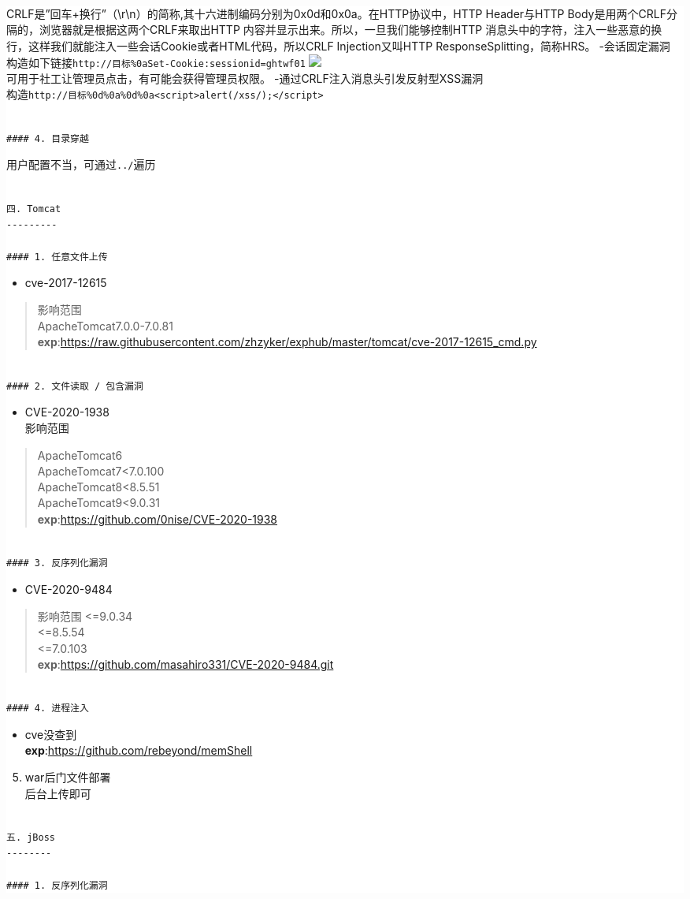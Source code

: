 CRLF是”回车+换行”（\r\n）的简称,其十六进制编码分别为0x0d和0x0a。在HTTP协议中，HTTP Header与HTTP Body是用两个CRLF分隔的，浏览器就是根据这两个CRLF来取出HTTP 内容并显示出来。所以，一旦我们能够控制HTTP 消息头中的字符，注入一些恶意的换行，这样我们就能注入一些会话Cookie或者HTML代码，所以CRLF Injection又叫HTTP ResponseSplitting，简称HRS。
-会话固定漏洞   
构造如下链接`http://目标%0aSet-Cookie:sessionid=ghtwf01`
![](res/2020-11-30-14-16-35.png)  
可用于社工让管理员点击，有可能会获得管理员权限。
-通过CRLF注入消息头引发反射型XSS漏洞  
构造`http://目标%0d%0a%0d%0a<script>alert(/xss/);</script>`
```

#### 4. 目录穿越

```
用户配置不当，可通过`../`遍历
```

四. Tomcat
---------

#### 1. 任意文件上传

```
- cve-2017-12615  
>影响范围    
>ApacheTomcat7.0.0-7.0.81  
**exp**:https://raw.githubusercontent.com/zhzyker/exphub/master/tomcat/cve-2017-12615_cmd.py
```

#### 2. 文件读取 / 包含漏洞

```
- CVE-2020-1938  
影响范围
>ApacheTomcat6  
ApacheTomcat7<7.0.100  
ApacheTomcat8<8.5.51  
ApacheTomcat9<9.0.31  
**exp**:https://github.com/0nise/CVE-2020-1938
```

#### 3. 反序列化漏洞

```
- CVE-2020-9484  
>影响范围
><=9.0.34  
<=8.5.54  
<=7.0.103    
**exp**:https://github.com/masahiro331/CVE-2020-9484.git
```

#### 4. 进程注入

```
- cve没查到  
**exp**:https://github.com/rebeyond/memShell
5. war后门文件部署  
后台上传即可
```

五. jBoss
--------

#### 1. 反序列化漏洞
```